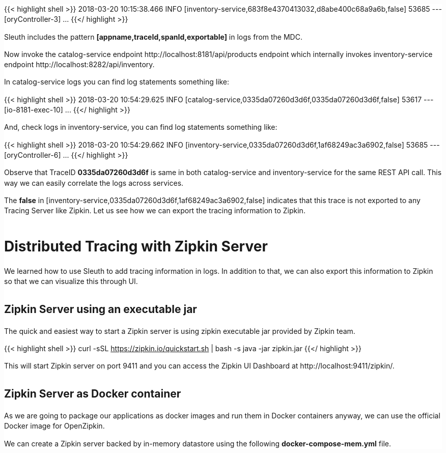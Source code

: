 {{< highlight shell >}}
2018-03-20 10:15:38.466  INFO [inventory-service,683f8e4370413032,d8abe400c68a9a6b,false] 53685 --- [oryController-3] ... 
{{</ highlight >}}

Sleuth includes the pattern **[appname,traceId,spanId,exportable]** in logs from the MDC.

Now invoke the catalog-service endpoint http://localhost:8181/api/products endpoint which internally invokes inventory-service endpoint http://localhost:8282/api/inventory.

In catalog-service logs you can find log statements something like:

{{< highlight shell >}}
2018-03-20 10:54:29.625  INFO [catalog-service,0335da07260d3d6f,0335da07260d3d6f,false] 53617 --- [io-8181-exec-10] ...
{{</ highlight >}}

And, check logs in inventory-service, you can find log statements something like:

{{< highlight shell >}}
2018-03-20 10:54:29.662  INFO [inventory-service,0335da07260d3d6f,1af68249ac3a6902,false] 53685 --- [oryController-6] ...
{{</ highlight >}}

Observe that TraceID **0335da07260d3d6f** is same in both catalog-service and inventory-service for the same REST API call. This way we can easily correlate the logs across services.

The **false** in [inventory-service,0335da07260d3d6f,1af68249ac3a6902,false] indicates that this trace is not exported to any Tracing Server like Zipkin. Let us see how we can export the tracing information to Zipkin.

# Distributed Tracing with Zipkin Server
We learned how to use Sleuth to add tracing information in logs. In addition to that, we can also export this information to Zipkin so that we can visualize this through UI.

## Zipkin Server using an executable jar
The quick and easiest way to start a Zipkin server is using zipkin executable jar provided by Zipkin team.

{{< highlight shell >}}
curl -sSL https://zipkin.io/quickstart.sh | bash -s
java -jar zipkin.jar
{{</ highlight >}}

This will start Zipkin server on port 9411 and you can access the Zipkin UI Dashboard at http://localhost:9411/zipkin/.

## Zipkin Server as Docker container
As we are going to package our applications as docker images and run them in Docker containers anyway, we can use the official Docker image for OpenZipkin.

We can create a Zipkin server backed by in-memory datastore using the following **docker-compose-mem.yml** file.
